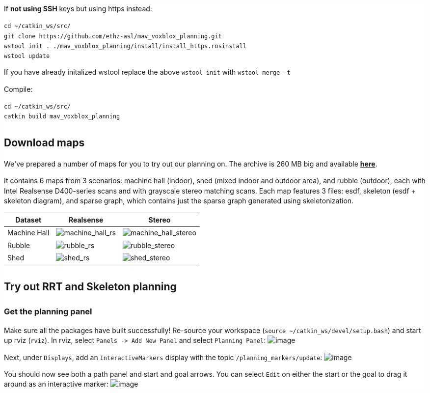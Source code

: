If **not using SSH** keys but using https instead:
```
cd ~/catkin_ws/src/
git clone https://github.com/ethz-asl/mav_voxblox_planning.git
wstool init . ./mav_voxblox_planning/install/install_https.rosinstall
wstool update
```

If you have already initalized wstool replace the above `wstool init` with `wstool merge -t`

Compile:
```
cd ~/catkin_ws/src/
catkin build mav_voxblox_planning
```

## Download maps
We've prepared a number of maps for you to try out our planning on.
The archive is 260 MB big and available [**here**](http://robotics.ethz.ch/~asl-datasets/2018_mav_voxblox_planning/mav_voxblox_planning_maps.zip).

It contains 6 maps from 3 scenarios: machine hall (indoor), shed (mixed indoor and outdoor area), and rubble (outdoor), each with Intel Realsense D400-series scans and with grayscale stereo matching scans. Each map features 3 files: esdf, skeleton (esdf + skeleton diagram), and sparse graph, which contains just the sparse graph generated using skeletonization.



| Dataset | Realsense | Stereo |
| ---- | --------- | --------- |
| Machine Hall | ![machine_hall_rs](https://user-images.githubusercontent.com/5616392/46145669-344edd00-c261-11e8-8722-f12e4157f877.png)  | ![machine_hall_stereo](https://user-images.githubusercontent.com/5616392/46145670-344edd00-c261-11e8-8a07-d4b710daf78f.png)  |
| Rubble | ![rubble_rs](https://user-images.githubusercontent.com/5616392/46145671-344edd00-c261-11e8-8c3c-6460e458e3d0.png) | ![rubble_stereo](https://user-images.githubusercontent.com/5616392/46145672-344edd00-c261-11e8-9e3e-3e349f95bcf9.png)   |
| Shed | ![shed_rs](https://user-images.githubusercontent.com/5616392/46145673-344edd00-c261-11e8-8002-0369d728d02d.png) | ![shed_stereo](https://user-images.githubusercontent.com/5616392/46145674-344edd00-c261-11e8-91bc-3cd042604bae.png) |




## Try out RRT and Skeleton planning
### Get the planning panel
Make sure all the packages have built successfully! Re-source your workspace (`source ~/catkin_ws/devel/setup.bash`) and start up rviz (`rviz`).
In rviz, select `Panels -> Add New Panel` and select `Planning Panel`:
![image](https://user-images.githubusercontent.com/5616392/46146339-cc999180-c262-11e8-95bd-599aa240cc5c.png)

Next, under `Displays`, add an `InteractiveMarkers` display with the topic `/planning_markers/update`:
![image](https://user-images.githubusercontent.com/5616392/46146406-fce13000-c262-11e8-8a68-59b639ef3f6a.png)

You should now see both a path panel and start and goal arrows. You can select `Edit` on either the start or the goal to drag it around as an interactive marker:
![image](https://user-images.githubusercontent.com/5616392/46146671-a0324500-c263-11e8-910e-d94b79afd246.png)
